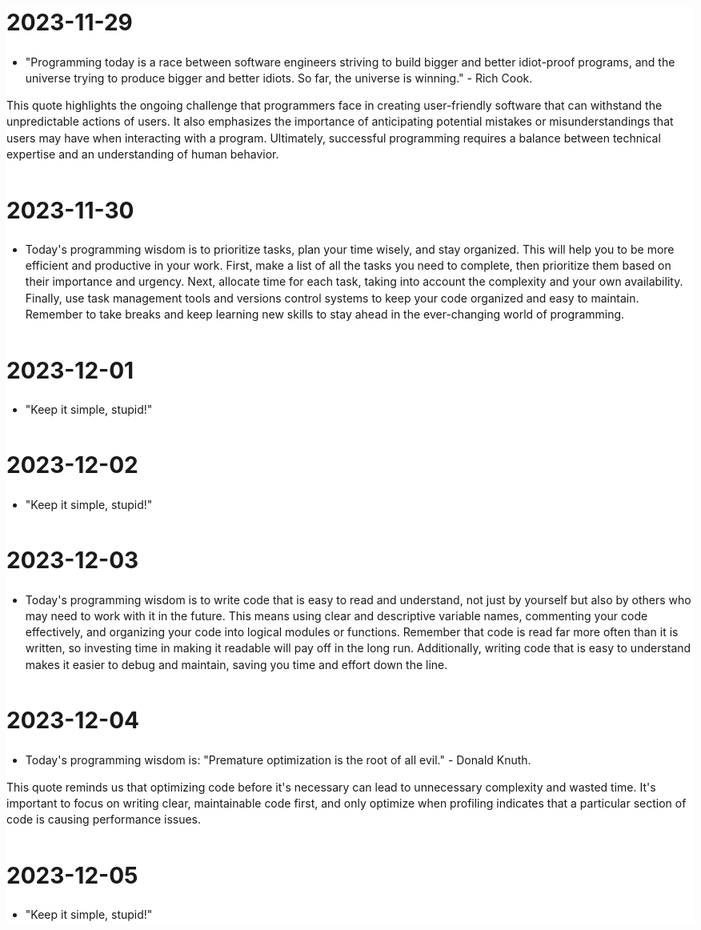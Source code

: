 # 2023-11-29
- "Programming today is a race between software engineers striving to build bigger and better idiot-proof programs, and the universe trying to produce bigger and better idiots. So far, the universe is winning." - Rich Cook.

This quote highlights the ongoing challenge that programmers face in creating user-friendly software that can withstand the unpredictable actions of users. It also emphasizes the importance of anticipating potential mistakes or misunderstandings that users may have when interacting with a program. Ultimately, successful programming requires a balance between technical expertise and an understanding of human behavior.

# 2023-11-30
- Today's programming wisdom is to prioritize tasks, plan your time wisely, and stay organized. This will help you to be more efficient and productive in your work. First, make a list of all the tasks you need to complete, then prioritize them based on their importance and urgency. Next, allocate time for each task, taking into account the complexity and your own availability. Finally, use task management tools and versions control systems to keep your code organized and easy to maintain. Remember to take breaks and keep learning new skills to stay ahead in the ever-changing world of programming.

# 2023-12-01
- "Keep it simple, stupid!"

# 2023-12-02
- "Keep it simple, stupid!"

# 2023-12-03
- Today's programming wisdom is to write code that is easy to read and understand, not just by yourself but also by others who may need to work with it in the future. This means using clear and descriptive variable names, commenting your code effectively, and organizing your code into logical modules or functions. Remember that code is read far more often than it is written, so investing time in making it readable will pay off in the long run. Additionally, writing code that is easy to understand makes it easier to debug and maintain, saving you time and effort down the line.

# 2023-12-04
- Today's programming wisdom is: "Premature optimization is the root of all evil." - Donald Knuth. 

This quote reminds us that optimizing code before it's necessary can lead to unnecessary complexity and wasted time. It's important to focus on writing clear, maintainable code first, and only optimize when profiling indicates that a particular section of code is causing performance issues.

# 2023-12-05
- "Keep it simple, stupid!"
